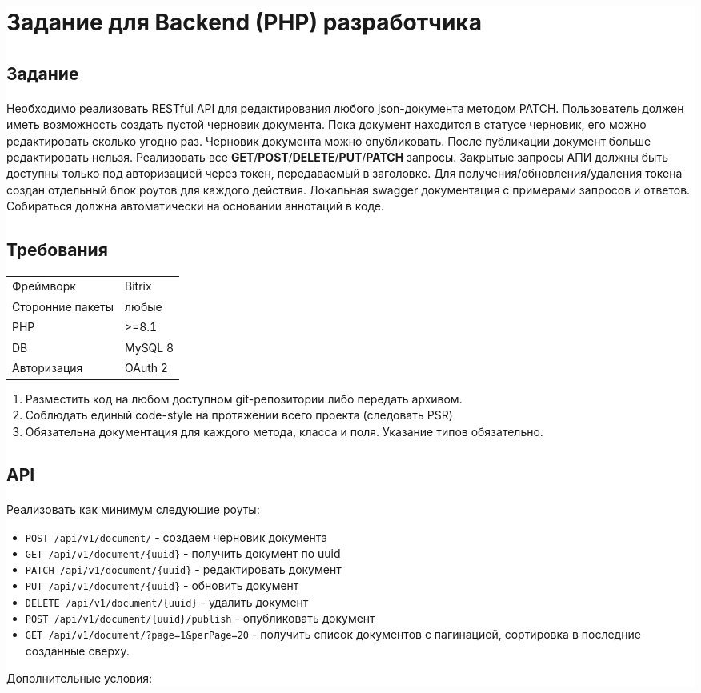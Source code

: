 # Задание для Backend (PHP) разработчика

## Задание

Необходимо реализовать RESTful API для редактирования любого json-документа методом PATCH.
Пользователь должен иметь возможность создать пустой черновик документа.
Пока документ находится в статусе черновик, его можно редактировать сколько угодно раз.
Черновик документа можно опубликовать.
После публикации документ больше редактировать нельзя.
Реализовать все **GET**/**POST**/**DELETE**/**PUT**/**PATCH** запросы.
Закрытые запросы АПИ должны быть доступны только под авторизацией через токен, передаваемый в заголовке.
Для получения/обновления/удаления токена создан отдельный блок роутов для каждого действия.
Локальная swagger документация с примерами запросов и ответов. Собираться должна автоматически на основании аннотаций в
коде.

## Требования

|                  |         |
|------------------|---------|
| Фреймворк        | Bitrix  |
| Сторонние пакеты | любые   |
| PHP              | >=8.1   |
| DB               | MySQL 8 |
| Авторизация      | OAuth 2 |

1. Разместить код на любом доступном git-репозитории либо передать архивом.
2. Соблюдать единый code-style на протяжении всего проекта (следовать PSR)
3. Обязательна документация для каждого метода, класса и поля. Указание типов обязательно.

## API

Реализовать как минимум следующие роуты:

- `POST /api/v1/document/` - создаем черновик документа
- `GET /api/v1/document/{uuid}` - получить документ по uuid
- `PATCH /api/v1/document/{uuid}` - редактировать документ
- `PUT /api/v1/document/{uuid}` - обновить документ
- `DELETE /api/v1/document/{uuid}` - удалить документ
- `POST /api/v1/document/{uuid}/publish` - опубликовать документ
- `GET /api/v1/document/?page=1&perPage=20` - получить список документов с пагинацией, сортировка в последние созданные
  сверху.

Дополнительные условия:
